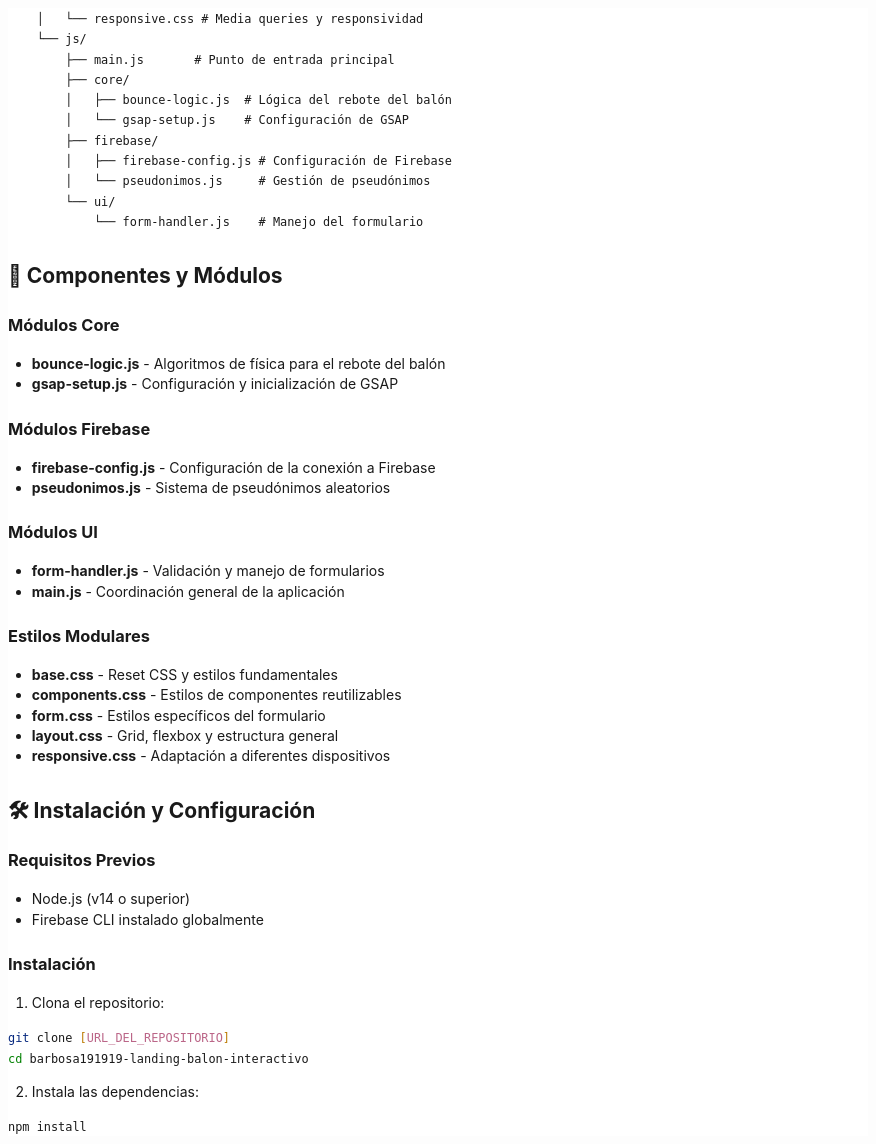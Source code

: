 ```
    │   └── responsive.css # Media queries y responsividad
    └── js/
        ├── main.js       # Punto de entrada principal
        ├── core/
        │   ├── bounce-logic.js  # Lógica del rebote del balón
        │   └── gsap-setup.js    # Configuración de GSAP
        ├── firebase/
        │   ├── firebase-config.js # Configuración de Firebase
        │   └── pseudonimos.js     # Gestión de pseudónimos
        └── ui/
            └── form-handler.js    # Manejo del formulario
```

## 🧩 Componentes y Módulos

### Módulos Core
- **bounce-logic.js** - Algoritmos de física para el rebote del balón
- **gsap-setup.js** - Configuración y inicialización de GSAP

### Módulos Firebase
- **firebase-config.js** - Configuración de la conexión a Firebase
- **pseudonimos.js** - Sistema de pseudónimos aleatorios

### Módulos UI
- **form-handler.js** - Validación y manejo de formularios
- **main.js** - Coordinación general de la aplicación

### Estilos Modulares
- **base.css** - Reset CSS y estilos fundamentales
- **components.css** - Estilos de componentes reutilizables
- **form.css** - Estilos específicos del formulario
- **layout.css** - Grid, flexbox y estructura general
- **responsive.css** - Adaptación a diferentes dispositivos

## 🛠️ Instalación y Configuración

### Requisitos Previos
- Node.js (v14 o superior)
- Firebase CLI instalado globalmente

### Instalación

1. Clona el repositorio:
```bash
git clone [URL_DEL_REPOSITORIO]
cd barbosa191919-landing-balon-interactivo
```

2. Instala las dependencias:
```bash
npm install
```
